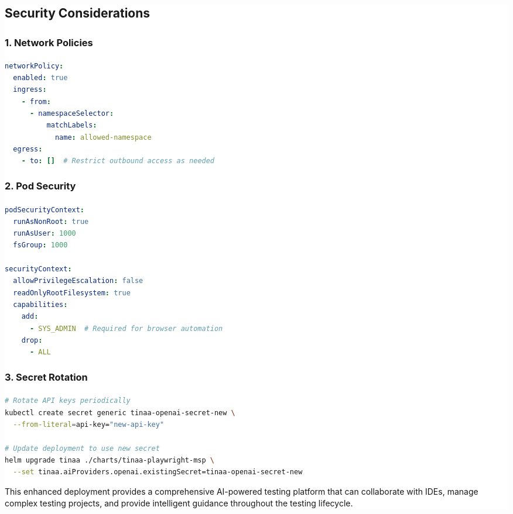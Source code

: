 ## Security Considerations

### 1. Network Policies
```yaml
networkPolicy:
  enabled: true
  ingress:
    - from:
      - namespaceSelector:
          matchLabels:
            name: allowed-namespace
  egress:
    - to: []  # Restrict outbound access as needed
```

### 2. Pod Security
```yaml
podSecurityContext:
  runAsNonRoot: true
  runAsUser: 1000
  fsGroup: 1000

securityContext:
  allowPrivilegeEscalation: false
  readOnlyRootFilesystem: true
  capabilities:
    add:
      - SYS_ADMIN  # Required for browser automation
    drop:
      - ALL
```

### 3. Secret Rotation
```bash
# Rotate API keys periodically
kubectl create secret generic tinaa-openai-secret-new \
  --from-literal=api-key="new-api-key"

# Update deployment to use new secret
helm upgrade tinaa ./charts/tinaa-playwright-msp \
  --set tinaa.aiProviders.openai.existingSecret=tinaa-openai-secret-new
```

This enhanced deployment provides a comprehensive AI-powered testing platform that can collaborate with IDEs, manage complex testing projects, and provide intelligent guidance throughout the testing lifecycle.